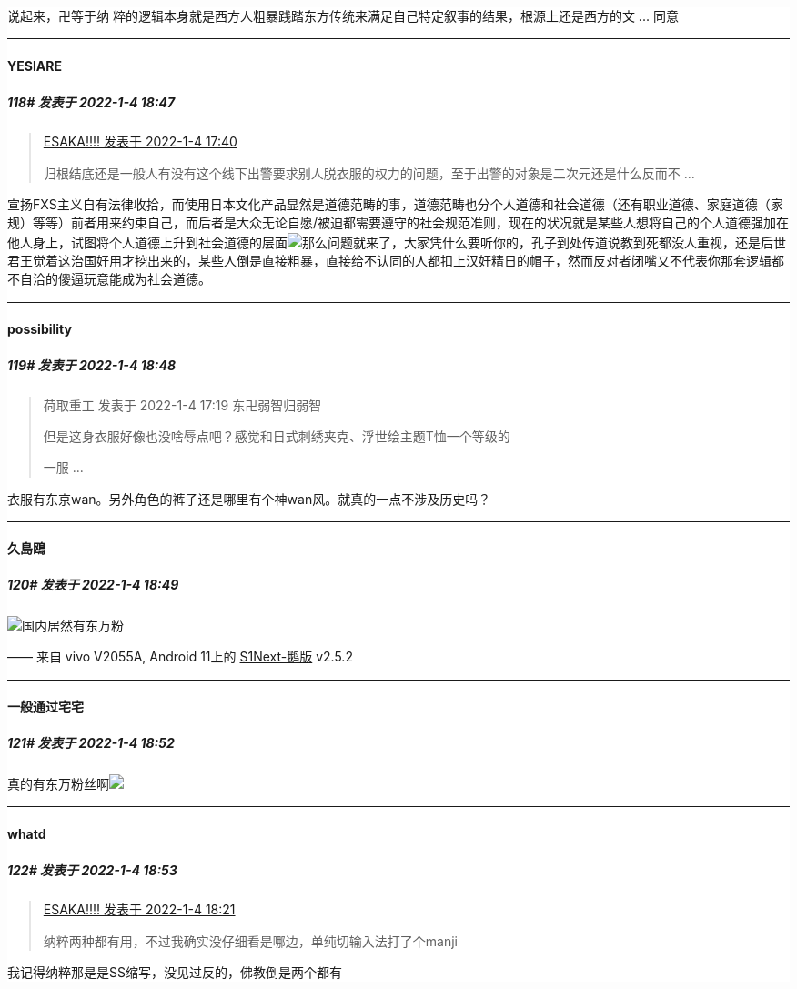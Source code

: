 说起来，卍等于纳 粹的逻辑本身就是西方人粗暴践踏东方传统来满足自己特定叙事的结果，根源上还是西方的文 ...</blockquote>
同意



*****

####  YESIARE  
##### 118#       发表于 2022-1-4 18:47

<blockquote><a href="httphttps://bbs.saraba1st.com/2b/forum.php?mod=redirect&amp;goto=findpost&amp;pid=54161671&amp;ptid=2045701" target="_blank">ESAKA!!!! 发表于 2022-1-4 17:40</a>

归根结底还是一般人有没有这个线下出警要求别人脱衣服的权力的问题，至于出警的对象是二次元还是什么反而不 ...</blockquote>
宣扬FXS主义自有法律收拾，而使用日本文化产品显然是道德范畴的事，道德范畴也分个人道德和社会道德（还有职业道德、家庭道德（家规）等等）前者用来约束自己，而后者是大众无论自愿/被迫都需要遵守的社会规范准则，现在的状况就是某些人想将自己的个人道德强加在他人身上，试图将个人道德上升到社会道德的层面<img src="https://static.saraba1st.com/image/smiley/face2017/037.png" referrerpolicy="no-referrer">那么问题就来了，大家凭什么要听你的，孔子到处传道说教到死都没人重视，还是后世君王觉着这治国好用才挖出来的，某些人倒是直接粗暴，直接给不认同的人都扣上汉奸精日的帽子，然而反对者闭嘴又不代表你那套逻辑都不自洽的傻逼玩意能成为社会道德。

*****

####  possibility  
##### 119#       发表于 2022-1-4 18:48

<blockquote>荷取重工 发表于 2022-1-4 17:19
东卍弱智归弱智

但是这身衣服好像也没啥辱点吧？感觉和日式刺绣夹克、浮世绘主题T恤一个等级的

一服 ...</blockquote>
衣服有东京wan。另外角色的裤子还是哪里有个神wan风。就真的一点不涉及历史吗？

*****

####  久島鴎  
##### 120#       发表于 2022-1-4 18:49

<img src="https://static.saraba1st.com/image/smiley/face2017/022.png" referrerpolicy="no-referrer">国内居然有东万粉

—— 来自 vivo V2055A, Android 11上的 [S1Next-鹅版](https://github.com/ykrank/S1-Next/releases) v2.5.2



*****

####  一般通过宅宅  
##### 121#       发表于 2022-1-4 18:52

真的有东万粉丝啊<img src="https://static.saraba1st.com/image/smiley/face2017/066.png" referrerpolicy="no-referrer">

*****

####  whatd  
##### 122#       发表于 2022-1-4 18:53

<blockquote><a href="httphttps://bbs.saraba1st.com/2b/forum.php?mod=redirect&amp;goto=findpost&amp;pid=54162085&amp;ptid=2045701" target="_blank">ESAKA!!!! 发表于 2022-1-4 18:21</a>

纳粹两种都有用，不过我确实没仔细看是哪边，单纯切输入法打了个manji</blockquote>
我记得纳粹那是是SS缩写，没见过反的，佛教倒是两个都有
